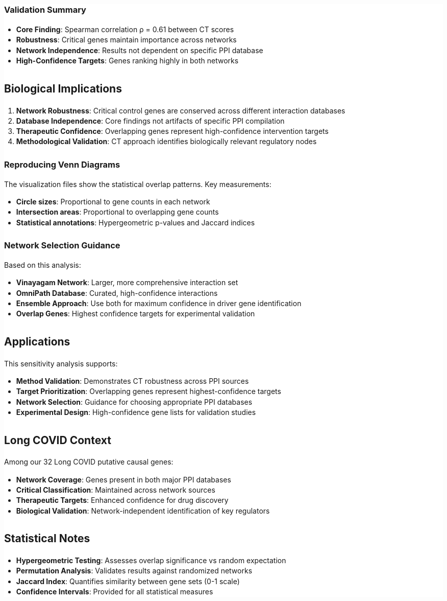 ### Validation Summary
- **Core Finding**: Spearman correlation ρ = 0.61 between CT scores
- **Robustness**: Critical genes maintain importance across networks
- **Network Independence**: Results not dependent on specific PPI database
- **High-Confidence Targets**: Genes ranking highly in both networks

## Biological Implications

1. **Network Robustness**: Critical control genes are conserved across different interaction databases
2. **Database Independence**: Core findings not artifacts of specific PPI compilation
3. **Therapeutic Confidence**: Overlapping genes represent high-confidence intervention targets
4. **Methodological Validation**: CT approach identifies biologically relevant regulatory nodes

### Reproducing Venn Diagrams
The visualization files show the statistical overlap patterns. Key measurements:
- **Circle sizes**: Proportional to gene counts in each network
- **Intersection areas**: Proportional to overlapping gene counts
- **Statistical annotations**: Hypergeometric p-values and Jaccard indices

### Network Selection Guidance
Based on this analysis:
- **Vinayagam Network**: Larger, more comprehensive interaction set
- **OmniPath Database**: Curated, high-confidence interactions
- **Ensemble Approach**: Use both for maximum confidence in driver gene identification
- **Overlap Genes**: Highest confidence targets for experimental validation

## Applications

This sensitivity analysis supports:
- **Method Validation**: Demonstrates CT robustness across PPI sources
- **Target Prioritization**: Overlapping genes represent highest-confidence targets
- **Network Selection**: Guidance for choosing appropriate PPI databases
- **Experimental Design**: High-confidence gene lists for validation studies

## Long COVID Context

Among our 32 Long COVID putative causal genes:
- **Network Coverage**: Genes present in both major PPI databases
- **Critical Classification**: Maintained across network sources
- **Therapeutic Targets**: Enhanced confidence for drug discovery
- **Biological Validation**: Network-independent identification of key regulators

## Statistical Notes

- **Hypergeometric Testing**: Assesses overlap significance vs random expectation
- **Permutation Analysis**: Validates results against randomized networks  
- **Jaccard Index**: Quantifies similarity between gene sets (0-1 scale)
- **Confidence Intervals**: Provided for all statistical measures
